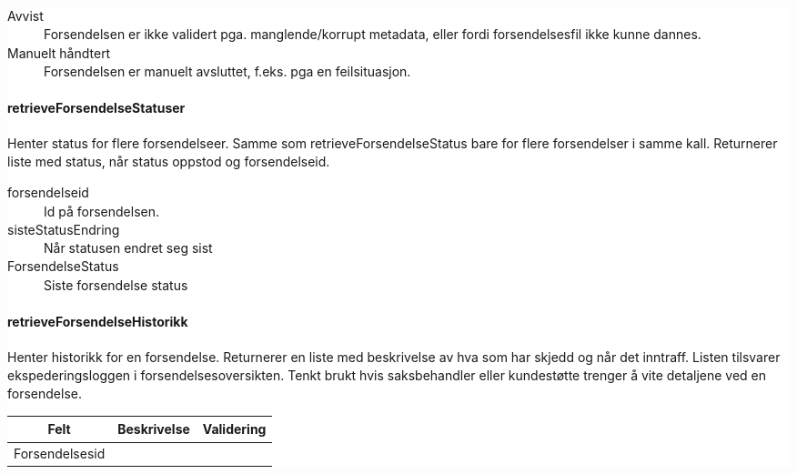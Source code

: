 <dl class="dl-horizontal">

<dt>Avvist</dt>

<dd>Forsendelsen er ikke validert pga. manglende/korrupt metadata, eller fordi forsendelsesfil ikke kunne dannes.</dd>

<dt>Manuelt håndtert</dt>

<dd>Forsendelsen er manuelt avsluttet, f.eks. pga en feilsituasjon.</dd>

</dl>

#### retrieveForsendelseStatuser

Henter status for flere forsendelseer. Samme som retrieveForsendelseStatus bare for flere forsendelser i samme kall.
Returnerer liste med status, når status oppstod og forsendelseid.

<dl class="dl-horizontal">

<dt>forsendelseid</dt>

<dd>Id på forsendelsen.</dd>

<dt>sisteStatusEndring</dt>

<dd>Når statusen endret seg sist</dd>

<dt>ForsendelseStatus</dt>

<dd>Siste forsendelse status</dd>

</dl>

#### retrieveForsendelseHistorikk

Henter historikk for en forsendelse. Returnerer en liste med beskrivelse av hva som har skjedd og når det inntraff. Listen tilsvarer ekspederingsloggen i forsendelsesoversikten. Tenkt brukt hvis saksbehandler eller kundestøtte trenger å vite detaljene ved en forsendelse.

<table class="table table-condensed">

<thead>

<tr>

<th>Felt</th>

<th colspan="2">Beskrivelse</th>

<th>Validering</th>

</tr>

</thead>

<tbody>

<tr>

<td class="bold" rowspan="9">Forsendelsesid</td>
